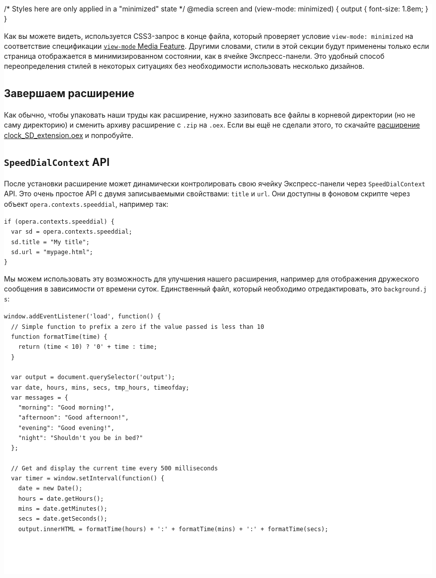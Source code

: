 /* Styles here are only applied in a &quot;minimized&quot; state */
@media screen and (view-mode: minimized) {
  output {
    font-size: 1.8em;
  }
}</code></pre>

<p>Как вы можете видеть, используется CSS3-запрос в конце файла, который проверяет условие <code>view-mode: minimized</code> на соответствие спецификации <a href="http://dev.w3.org/2006/waf/widgets-vmmf/"><code>view-mode</code> Media Feature</a>. Другими словами, стили в этой секции будут применены только если страница отображается в минимизированном состоянии, как в ячейке Экспресс-панели. Это удобный способ переопределения стилей в некоторых ситуациях без необходимости использовать несколько дизайнов.</p>

<h2>Завершаем расширение</h2>

<p>Как обычно, чтобы упаковать наши труды как расширение, нужно зазиповать все файлы в корневой директории (но не саму директорию) и сменить архиву расширение с <code>.zip</code> на <code>.oex</code>. Если вы ещё не сделали этого, то скачайте  <a href="http://dev.opera.com/articles/view/creating-opera-speed-dial-extensions/clock_SD_extension.oex">расширение clock_SD_extension.oex</a> и попробуйте.</p>

<h2><code>SpeedDialContext</code> API</h2>

<p>После установки расширение может динамически контролировать свою ячейку Экспресс-панели через <code>SpeedDialContext</code> API. Это очень простое API с двумя записываемыми свойствами: <code>title</code> и <code>url</code>. Они доступны в фоновом скрипте через объект <code>opera.contexts.speeddial</code>, например так:</p>

<pre><code>if (opera.contexts.speeddial) {
  var sd = opera.contexts.speeddial; 
  sd.title = &quot;My title&quot;;
  sd.url = &quot;mypage.html&quot;; 
}</code></pre>

<p>Мы можем использовать эту возможность для улучшения нашего расширения, например для отображения дружеского сообщения в зависимости от времени суток. Единственный файл, который необходимо отредактировать, это <code>background.js</code>:</p>

<pre><code>window.addEventListener(&#39;load&#39;, function() {
  // Simple function to prefix a zero if the value passed is less than 10
  function formatTime(time) {
    return (time &lt; 10) ? &#39;0&#39; + time : time;
  }
    
  var output = document.querySelector(&#39;output&#39;);
  var date, hours, mins, secs, tmp_hours, timeofday;
  var messages = {
    &quot;morning&quot;: &quot;Good morning!&quot;,
    &quot;afternoon&quot;: &quot;Good afternoon!&quot;,
    &quot;evening&quot;: &quot;Good evening!&quot;,
    &quot;night&quot;: &quot;Shouldn&#39;t you be in bed?&quot;
  };
    
  // Get and display the current time every 500 milliseconds
  var timer = window.setInterval(function() {
    date = new Date();
    hours = date.getHours();
    mins = date.getMinutes();
    secs = date.getSeconds();
    output.innerHTML = formatTime(hours) + &#39;:&#39; + formatTime(mins) + &#39;:&#39; + formatTime(secs);
        